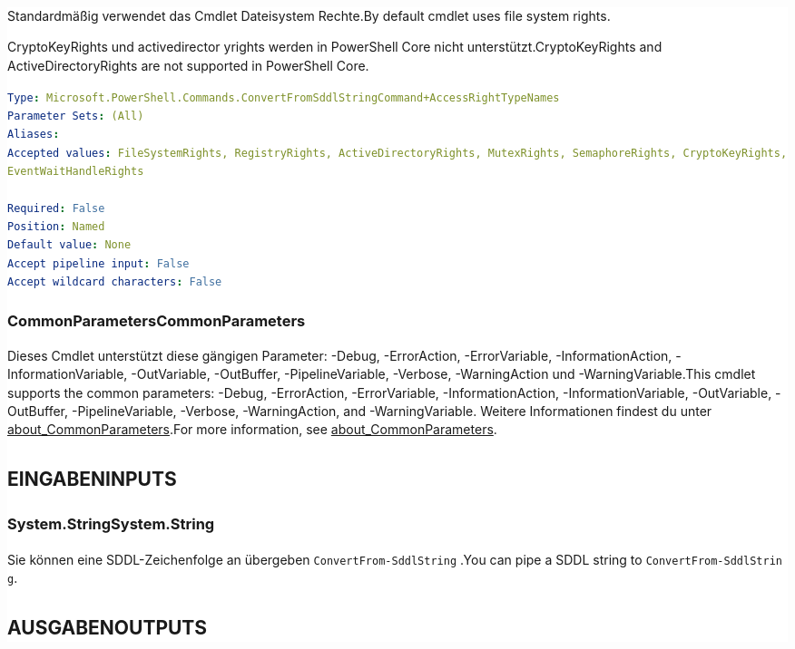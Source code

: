 <span data-ttu-id="abcc6-138">Standardmäßig verwendet das Cmdlet Dateisystem Rechte.</span><span class="sxs-lookup"><span data-stu-id="abcc6-138">By default cmdlet uses file system rights.</span></span>

<span data-ttu-id="abcc6-139">CryptoKeyRights und activedirector yrights werden in PowerShell Core nicht unterstützt.</span><span class="sxs-lookup"><span data-stu-id="abcc6-139">CryptoKeyRights and ActiveDirectoryRights are not supported in PowerShell Core.</span></span>

```yaml
Type: Microsoft.PowerShell.Commands.ConvertFromSddlStringCommand+AccessRightTypeNames
Parameter Sets: (All)
Aliases:
Accepted values: FileSystemRights, RegistryRights, ActiveDirectoryRights, MutexRights, SemaphoreRights, CryptoKeyRights, EventWaitHandleRights

Required: False
Position: Named
Default value: None
Accept pipeline input: False
Accept wildcard characters: False
```

### <span data-ttu-id="abcc6-140">CommonParameters</span><span class="sxs-lookup"><span data-stu-id="abcc6-140">CommonParameters</span></span>

<span data-ttu-id="abcc6-141">Dieses Cmdlet unterstützt diese gängigen Parameter: -Debug, -ErrorAction, -ErrorVariable, -InformationAction, -InformationVariable, -OutVariable, -OutBuffer, -PipelineVariable, -Verbose, -WarningAction und -WarningVariable.</span><span class="sxs-lookup"><span data-stu-id="abcc6-141">This cmdlet supports the common parameters: -Debug, -ErrorAction, -ErrorVariable, -InformationAction, -InformationVariable, -OutVariable, -OutBuffer, -PipelineVariable, -Verbose, -WarningAction, and -WarningVariable.</span></span> <span data-ttu-id="abcc6-142">Weitere Informationen findest du unter [about_CommonParameters](https://go.microsoft.com/fwlink/?LinkID=113216).</span><span class="sxs-lookup"><span data-stu-id="abcc6-142">For more information, see [about_CommonParameters](https://go.microsoft.com/fwlink/?LinkID=113216).</span></span>

## <span data-ttu-id="abcc6-143">EINGABEN</span><span class="sxs-lookup"><span data-stu-id="abcc6-143">INPUTS</span></span>

### <span data-ttu-id="abcc6-144">System.String</span><span class="sxs-lookup"><span data-stu-id="abcc6-144">System.String</span></span>

<span data-ttu-id="abcc6-145">Sie können eine SDDL-Zeichenfolge an übergeben `ConvertFrom-SddlString` .</span><span class="sxs-lookup"><span data-stu-id="abcc6-145">You can pipe a SDDL string to `ConvertFrom-SddlString`.</span></span>

## <span data-ttu-id="abcc6-146">AUSGABEN</span><span class="sxs-lookup"><span data-stu-id="abcc6-146">OUTPUTS</span></span>
